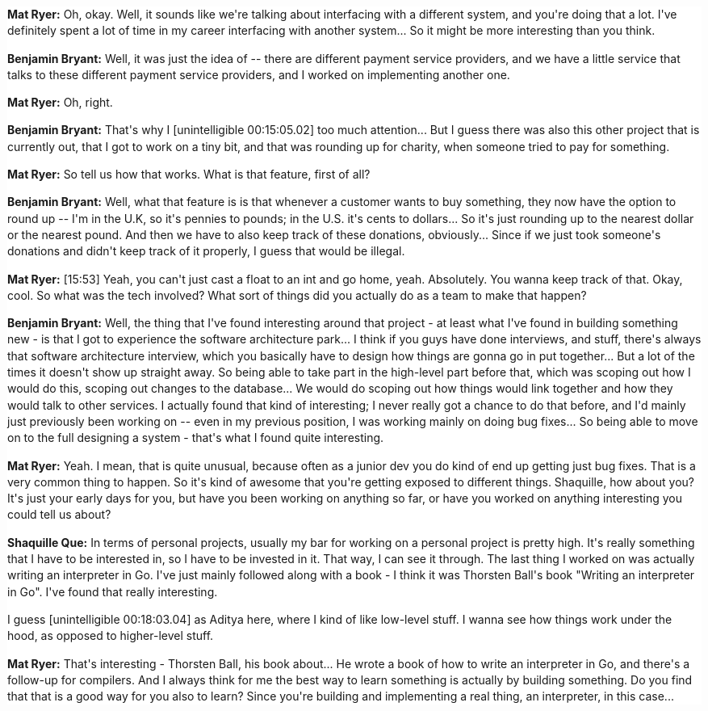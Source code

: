 **Mat Ryer:** Oh, okay. Well, it sounds like we're talking about interfacing with a different system, and you're doing that a lot. I've definitely spent a lot of time in my career interfacing with another system... So it might be more interesting than you think.

**Benjamin Bryant:** Well, it was just the idea of -- there are different payment service providers, and we have a little service that talks to these different payment service providers, and I worked on implementing another one.

**Mat Ryer:** Oh, right.

**Benjamin Bryant:** That's why I \[unintelligible 00:15:05.02\] too much attention... But I guess there was also this other project that is currently out, that I got to work on a tiny bit, and that was rounding up for charity, when someone tried to pay for something.

**Mat Ryer:** So tell us how that works. What is that feature, first of all?

**Benjamin Bryant:** Well, what that feature is is that whenever a customer wants to buy something, they now have the option to round up -- I'm in the U.K, so it's pennies to pounds; in the U.S. it's cents to dollars... So it's just rounding up to the nearest dollar or the nearest pound. And then we have to also keep track of these donations, obviously... Since if we just took someone's donations and didn't keep track of it properly, I guess that would be illegal.

**Mat Ryer:** \[15:53\] Yeah, you can't just cast a float to an int and go home, yeah. Absolutely. You wanna keep track of that. Okay, cool. So what was the tech involved? What sort of things did you actually do as a team to make that happen?

**Benjamin Bryant:** Well, the thing that I've found interesting around that project - at least what I've found in building something new - is that I got to experience the software architecture park... I think if you guys have done interviews, and stuff, there's always that software architecture interview, which you basically have to design how things are gonna go in put together... But a lot of the times it doesn't show up straight away. So being able to take part in the high-level part before that, which was scoping out how I would do this, scoping out changes to the database... We would do scoping out how things would link together and how they would talk to other services. I actually found that kind of interesting; I never really got a chance to do that before, and I'd mainly just previously been working on -- even in my previous position, I was working mainly on doing bug fixes... So being able to move on to the full designing a system - that's what I found quite interesting.

**Mat Ryer:** Yeah. I mean, that is quite unusual, because often as a junior dev you do kind of end up getting just bug fixes. That is a very common thing to happen. So it's kind of awesome that you're getting exposed to different things. Shaquille, how about you? It's just your early days for you, but have you been working on anything so far, or have you worked on anything interesting you could tell us about?

**Shaquille Que:** In terms of personal projects, usually my bar for working on a personal project is pretty high. It's really something that I have to be interested in, so I have to be invested in it. That way, I can see it through. The last thing I worked on was actually writing an interpreter in Go. I've just mainly followed along with a book - I think it was Thorsten Ball's book "Writing an interpreter in Go". I've found that really interesting.

I guess \[unintelligible 00:18:03.04\] as Aditya here, where I kind of like low-level stuff. I wanna see how things work under the hood, as opposed to higher-level stuff.

**Mat Ryer:** That's interesting - Thorsten Ball, his book about... He wrote a book of how to write an interpreter in Go, and there's a follow-up for compilers. And I always think for me the best way to learn something is actually by building something. Do you find that that is a good way for you also to learn? Since you're building and implementing a real thing, an interpreter, in this case...

